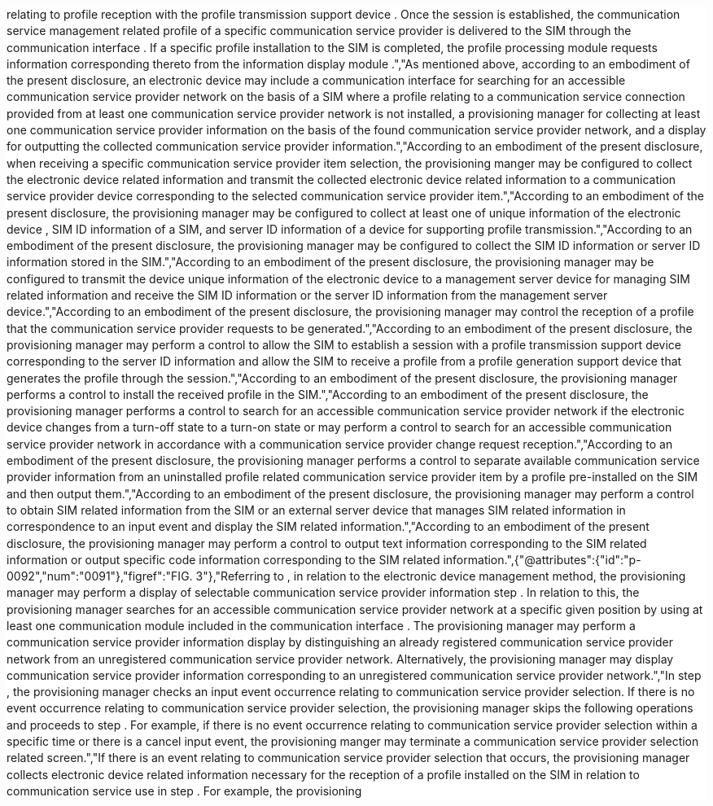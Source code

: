 relating to profile reception with the profile transmission support device . Once the session is established, the communication service management related profile of a specific communication service provider is delivered to the SIM  through the communication interface . If a specific profile installation to the SIM  is completed, the profile processing module  requests information corresponding thereto from the information display module .","As mentioned above, according to an embodiment of the present disclosure, an electronic device  may include a communication interface for searching for an accessible communication service provider network on the basis of a SIM where a profile relating to a communication service connection provided from at least one communication service provider network is not installed, a provisioning manager for collecting at least one communication service provider information on the basis of the found communication service provider network, and a display for outputting the collected communication service provider information.","According to an embodiment of the present disclosure, when receiving a specific communication service provider item selection, the provisioning manger may be configured to collect the electronic device related information and transmit the collected electronic device related information to a communication service provider device  corresponding to the selected communication service provider item.","According to an embodiment of the present disclosure, the provisioning manager may be configured to collect at least one of unique information of the electronic device , SIM ID information of a SIM, and server ID information of a device for supporting profile transmission.","According to an embodiment of the present disclosure, the provisioning manager may be configured to collect the SIM ID information or server ID information stored in the SIM.","According to an embodiment of the present disclosure, the provisioning manager  may be configured to transmit the device unique information of the electronic device  to a management server device for managing SIM related information and receive the SIM ID information or the server ID information from the management server device.","According to an embodiment of the present disclosure, the provisioning manager  may control the reception of a profile that the communication service provider requests to be generated.","According to an embodiment of the present disclosure, the provisioning manager  may perform a control to allow the SIM to establish a session with a profile transmission support device  corresponding to the server ID information and allow the SIM to receive a profile from a profile generation support device  that generates the profile through the session.","According to an embodiment of the present disclosure, the provisioning manager  performs a control to install the received profile in the SIM.","According to an embodiment of the present disclosure, the provisioning manager  performs a control to search for an accessible communication service provider network if the electronic device  changes from a turn-off state to a turn-on state or may perform a control to search for an accessible communication service provider network in accordance with a communication service provider change request reception.","According to an embodiment of the present disclosure, the provisioning manager  performs a control to separate available communication service provider information from an uninstalled profile related communication service provider item by a profile pre-installed on the SIM and then output them.","According to an embodiment of the present disclosure, the provisioning manager  may perform a control to obtain SIM related information from the SIM or an external server device that manages SIM related information in correspondence to an input event and display the SIM related information.","According to an embodiment of the present disclosure, the provisioning manager  may perform a control to output text information corresponding to the SIM related information or output specific code information corresponding to the SIM related information.",{"@attributes":{"id":"p-0092","num":"0091"},"figref":"FIG. 3"},"Referring to , in relation to the electronic device management method, the provisioning manager  may perform a display of selectable communication service provider information step . In relation to this, the provisioning manager  searches for an accessible communication service provider network at a specific given position by using at least one communication module included in the communication interface . The provisioning manager  may perform a communication service provider information display by distinguishing an already registered communication service provider network from an unregistered communication service provider network. Alternatively, the provisioning manager  may display communication service provider information corresponding to an unregistered communication service provider network.","In step , the provisioning manager  checks an input event occurrence relating to communication service provider selection. If there is no event occurrence relating to communication service provider selection, the provisioning manager  skips the following operations and proceeds to step . For example, if there is no event occurrence relating to communication service provider selection within a specific time or there is a cancel input event, the provisioning manger  may terminate a communication service provider selection related screen.","If there is an event relating to communication service provider selection that occurs, the provisioning manager  collects electronic device related information necessary for the reception of a profile installed on the SIM  in relation to communication service use in step . For example, the provisioning